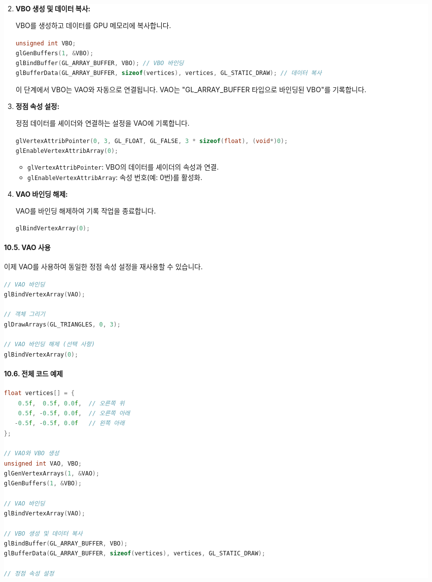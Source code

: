 2.  **VBO 생성 및 데이터 복사:**

    VBO를 생성하고 데이터를 GPU 메모리에 복사합니다.

    ```c++
    unsigned int VBO;
    glGenBuffers(1, &VBO);
    glBindBuffer(GL_ARRAY_BUFFER, VBO); // VBO 바인딩
    glBufferData(GL_ARRAY_BUFFER, sizeof(vertices), vertices, GL_STATIC_DRAW); // 데이터 복사
    ```

    이 단계에서 VBO는 VAO와 자동으로 연결됩니다. VAO는 "GL_ARRAY_BUFFER 타입으로 바인딩된 VBO"를 기록합니다.

3.  **정점 속성 설정:**

    정점 데이터를 셰이더와 연결하는 설정을 VAO에 기록합니다.

    ```c++
    glVertexAttribPointer(0, 3, GL_FLOAT, GL_FALSE, 3 * sizeof(float), (void*)0);
    glEnableVertexAttribArray(0);
    ```

    *   `glVertexAttribPointer`: VBO의 데이터를 셰이더의 속성과 연결.
    *   `glEnableVertexAttribArray`: 속성 번호(예: 0번)를 활성화.

4.  **VAO 바인딩 해제:**

    VAO를 바인딩 해제하여 기록 작업을 종료합니다.

    ```c++
    glBindVertexArray(0);
    ```

#### 10.5. VAO 사용

이제 VAO를 사용하여 동일한 정점 속성 설정을 재사용할 수 있습니다.

```c++
// VAO 바인딩
glBindVertexArray(VAO);

// 객체 그리기
glDrawArrays(GL_TRIANGLES, 0, 3);

// VAO 바인딩 해제 (선택 사항)
glBindVertexArray(0);
```

#### 10.6. 전체 코드 예제

```c++
float vertices[] = {
    0.5f,  0.5f, 0.0f,  // 오른쪽 위
    0.5f, -0.5f, 0.0f,  // 오른쪽 아래
   -0.5f, -0.5f, 0.0f   // 왼쪽 아래
};

// VAO와 VBO 생성
unsigned int VAO, VBO;
glGenVertexArrays(1, &VAO);
glGenBuffers(1, &VBO);

// VAO 바인딩
glBindVertexArray(VAO);

// VBO 생성 및 데이터 복사
glBindBuffer(GL_ARRAY_BUFFER, VBO);
glBufferData(GL_ARRAY_BUFFER, sizeof(vertices), vertices, GL_STATIC_DRAW);

// 정점 속성 설정
```